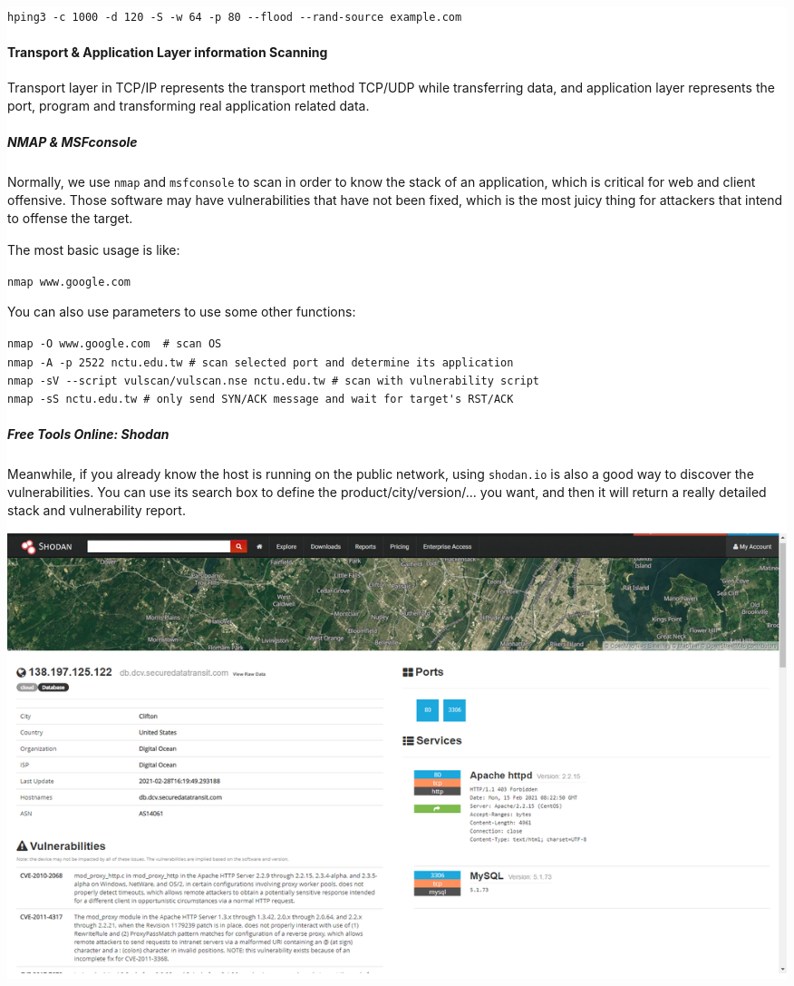 ```shell
hping3 -c 1000 -d 120 -S -w 64 -p 80 --flood --rand-source example.com
```





#### Transport & Application Layer information Scanning

Transport layer in TCP/IP represents the transport method TCP/UDP while transferring data, and application layer represents the port, program and transforming real application related data.



##### NMAP & MSFconsole

Normally, we use `nmap` and `msfconsole` to scan in order to know the stack of an application, which is critical for web and client offensive. Those software may have vulnerabilities that have not been fixed, which is the most juicy thing for attackers that intend to offense the target.

The most basic usage is like:

```shell
nmap www.google.com
```

You can also use parameters to use some other functions:

```shell
nmap -O www.google.com  # scan OS
nmap -A -p 2522 nctu.edu.tw # scan selected port and determine its application
nmap -sV --script vulscan/vulscan.nse nctu.edu.tw # scan with vulnerability script
nmap -sS nctu.edu.tw # only send SYN/ACK message and wait for target's RST/ACK
```



##### Free Tools Online: Shodan

Meanwhile, if you already know the host is running on the public network, using `shodan.io` is also a good way to discover the vulnerabilities. You can use its search box to define the product/city/version/... you want, and then it will return a really detailed stack and vulnerability report.

![jw2tU11VRy](./images/jw2tU11VRy.png)
